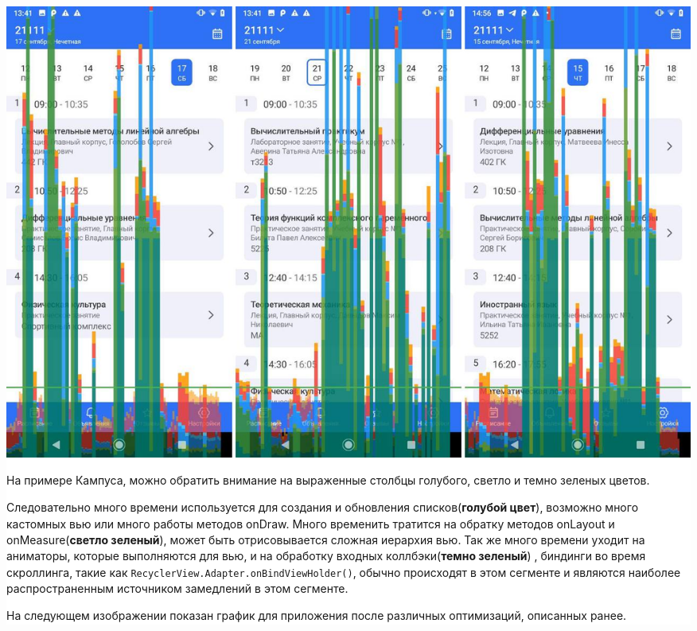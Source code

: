 ![img.png](media/gpu_profiler_2.png)

На примере Кампуса, можно обратить внимание на выраженные столбцы голубого, светло и темно зеленых
цветов.

Следовательно много времени используется для создания и обновления списков(**голубой цвет**),
возможно много кастомных
вью или много работы методов onDraw. Много временить тратится на обратку методов onLayout
и onMeasure(**светло зеленый**), может быть отрисовывается сложная иерархия вью. Так же много
времени
уходит на аниматоры, которые выполняются для вью, и на обработку входных коллбэки(**темно зеленый**)
, биндинги во время скроллинга,
такие как ``RecyclerView.Adapter.onBindViewHolder()``, обычно происходят в этом сегменте и являются
наиболее распространенным источником замедлений в этом сегменте.

На следующем изображении показан график для приложения после различных оптимизаций, описанных ранее.
